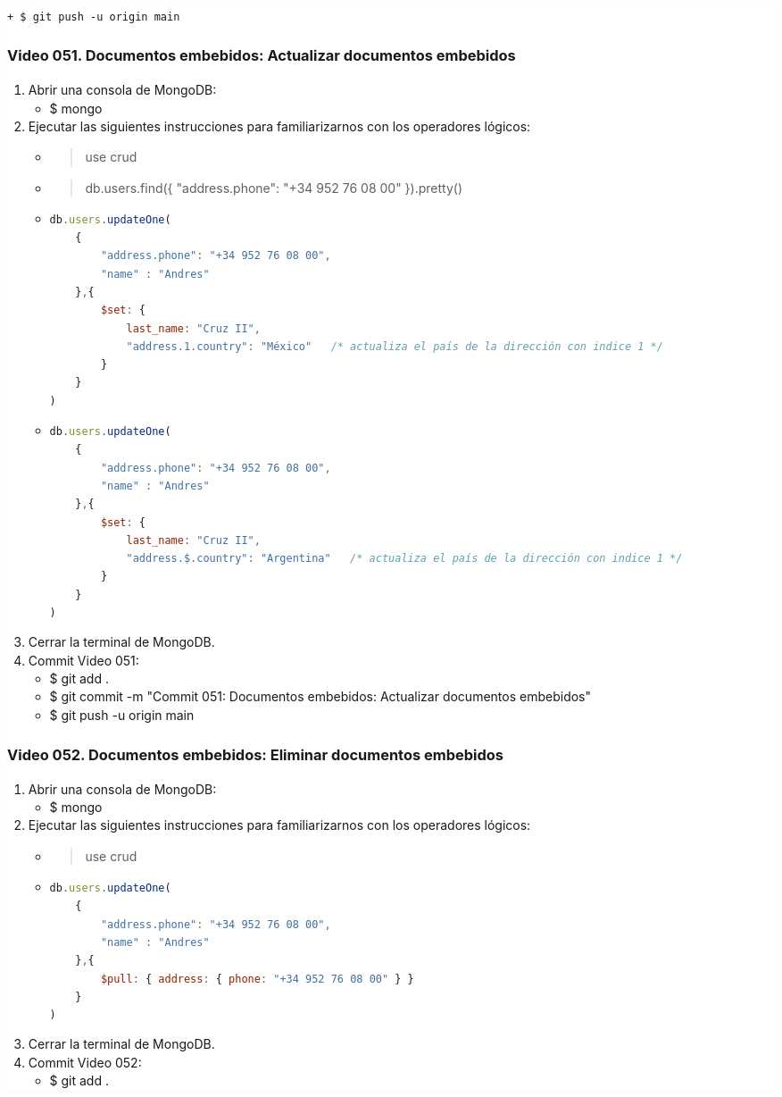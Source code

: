     + $ git push -u origin main

### Video 051. Documentos embebidos: Actualizar documentos embebidos
1. Abrir una consola de MongoDB:
    + $ mongo
2. Ejecutar las siguientes instrucciones para familiarizarnos con los operadores lógicos:
    + > use crud
    + > db.users.find({ "address.phone": "+34 952 76 08 00" }).pretty()
    + >
        ```js
        db.users.updateOne(
            {
                "address.phone": "+34 952 76 08 00",
                "name" : "Andres"
            },{
                $set: {
                    last_name: "Cruz II",
                    "address.1.country": "México"   /* actualiza el país de la dirección con indice 1 */
                }
            }
        )
        ```
    + >
        ```js
        db.users.updateOne(
            {
                "address.phone": "+34 952 76 08 00",
                "name" : "Andres"
            },{
                $set: {
                    last_name: "Cruz II",
                    "address.$.country": "Argentina"   /* actualiza el país de la dirección con indice 1 */
                }
            }
        )
        ```
3. Cerrar la terminal de MongoDB.
4. Commit Video 051:
    + $ git add .
    + $ git commit -m "Commit 051: Documentos embebidos: Actualizar documentos embebidos"
    + $ git push -u origin main

### Video 052. Documentos embebidos: Eliminar documentos embebidos
1. Abrir una consola de MongoDB:
    + $ mongo
2. Ejecutar las siguientes instrucciones para familiarizarnos con los operadores lógicos:
    + > use crud
    + >
        ```js
        db.users.updateOne(
            {
                "address.phone": "+34 952 76 08 00",
                "name" : "Andres"
            },{
                $pull: { address: { phone: "+34 952 76 08 00" } }
            }
        )
        ```
3. Cerrar la terminal de MongoDB.
4. Commit Video 052:
    + $ git add .